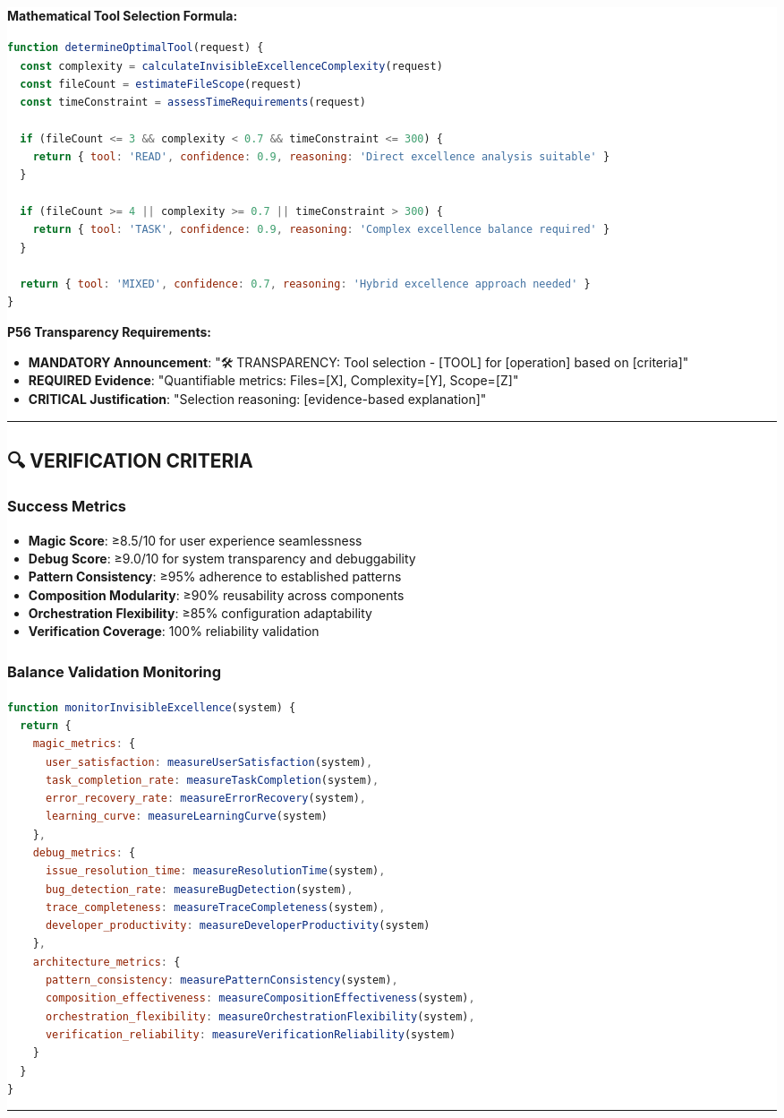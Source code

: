 **Mathematical Tool Selection Formula:**
```javascript
function determineOptimalTool(request) {
  const complexity = calculateInvisibleExcellenceComplexity(request)
  const fileCount = estimateFileScope(request)
  const timeConstraint = assessTimeRequirements(request)
  
  if (fileCount <= 3 && complexity < 0.7 && timeConstraint <= 300) {
    return { tool: 'READ', confidence: 0.9, reasoning: 'Direct excellence analysis suitable' }
  }
  
  if (fileCount >= 4 || complexity >= 0.7 || timeConstraint > 300) {
    return { tool: 'TASK', confidence: 0.9, reasoning: 'Complex excellence balance required' }
  }
  
  return { tool: 'MIXED', confidence: 0.7, reasoning: 'Hybrid excellence approach needed' }
}
```

**P56 Transparency Requirements:**
- **MANDATORY Announcement**: "🛠️ TRANSPARENCY: Tool selection - [TOOL] for [operation] based on [criteria]"
- **REQUIRED Evidence**: "Quantifiable metrics: Files=[X], Complexity=[Y], Scope=[Z]"
- **CRITICAL Justification**: "Selection reasoning: [evidence-based explanation]"

---

## 🔍 **VERIFICATION CRITERIA**

### **Success Metrics**
- **Magic Score**: ≥8.5/10 for user experience seamlessness
- **Debug Score**: ≥9.0/10 for system transparency and debuggability
- **Pattern Consistency**: ≥95% adherence to established patterns
- **Composition Modularity**: ≥90% reusability across components
- **Orchestration Flexibility**: ≥85% configuration adaptability
- **Verification Coverage**: 100% reliability validation

### **Balance Validation Monitoring**
```javascript
function monitorInvisibleExcellence(system) {
  return {
    magic_metrics: {
      user_satisfaction: measureUserSatisfaction(system),
      task_completion_rate: measureTaskCompletion(system),
      error_recovery_rate: measureErrorRecovery(system),
      learning_curve: measureLearningCurve(system)
    },
    debug_metrics: {
      issue_resolution_time: measureResolutionTime(system),
      bug_detection_rate: measureBugDetection(system),
      trace_completeness: measureTraceCompleteness(system),
      developer_productivity: measureDeveloperProductivity(system)
    },
    architecture_metrics: {
      pattern_consistency: measurePatternConsistency(system),
      composition_effectiveness: measureCompositionEffectiveness(system),
      orchestration_flexibility: measureOrchestrationFlexibility(system),
      verification_reliability: measureVerificationReliability(system)
    }
  }
}
```

---
